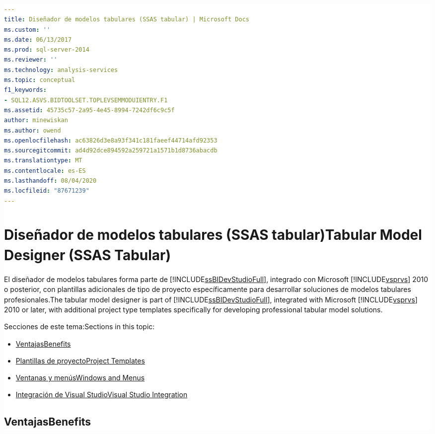```yaml
---
title: Diseñador de modelos tabulares (SSAS tabular) | Microsoft Docs
ms.custom: ''
ms.date: 06/13/2017
ms.prod: sql-server-2014
ms.reviewer: ''
ms.technology: analysis-services
ms.topic: conceptual
f1_keywords:
- SQL12.ASVS.BIDTOOLSET.TOPLEVSEMMODUIENTRY.F1
ms.assetid: 45735c57-2a95-4e45-8994-7242df6c9c5f
author: minewiskan
ms.author: owend
ms.openlocfilehash: ac63826d3e8a93f341c181faeef44714afd92353
ms.sourcegitcommit: ad4d92dce894592a259721a1571b1d8736abacdb
ms.translationtype: MT
ms.contentlocale: es-ES
ms.lasthandoff: 08/04/2020
ms.locfileid: "87671239"
---
```

# <a name="tabular-model-designer-ssas-tabular"></a><span data-ttu-id="94a0f-102">Diseñador de modelos tabulares (SSAS tabular)</span><span class="sxs-lookup"><span data-stu-id="94a0f-102">Tabular Model Designer (SSAS Tabular)</span></span>
  <span data-ttu-id="94a0f-103">El diseñador de modelos tabulares forma parte de [!INCLUDE[ssBIDevStudioFull](../includes/ssbidevstudiofull-md.md)], integrado con Microsoft [!INCLUDE[vsprvs](../includes/vsprvs-md.md)] 2010 o posterior, con plantillas adicionales de tipo de proyecto específicamente para desarrollar soluciones de modelos tabulares profesionales.</span><span class="sxs-lookup"><span data-stu-id="94a0f-103">The tabular model designer is part of [!INCLUDE[ssBIDevStudioFull](../includes/ssbidevstudiofull-md.md)], integrated with Microsoft [!INCLUDE[vsprvs](../includes/vsprvs-md.md)] 2010 or later, with additional project type templates specifically for developing professional tabular model solutions.</span></span>  
  
 <span data-ttu-id="94a0f-104">Secciones de este tema:</span><span class="sxs-lookup"><span data-stu-id="94a0f-104">Sections in this topic:</span></span>  
  
-   [<span data-ttu-id="94a0f-105">Ventajas</span><span class="sxs-lookup"><span data-stu-id="94a0f-105">Benefits</span></span>](#bkmk_benefits)  
  
-   [<span data-ttu-id="94a0f-106">Plantillas de proyecto</span><span class="sxs-lookup"><span data-stu-id="94a0f-106">Project Templates</span></span>](#bkmk_proj_temp)  
  
-   [<span data-ttu-id="94a0f-107">Ventanas y menús</span><span class="sxs-lookup"><span data-stu-id="94a0f-107">Windows and Menus</span></span>](#bkmk_wind_men)  
  
-   [<span data-ttu-id="94a0f-108">Integración de Visual Studio</span><span class="sxs-lookup"><span data-stu-id="94a0f-108">Visual Studio Integration</span></span>](#bkmk_vsint)  
  
##  <a name="benefits"></a><a name="bkmk_benefits"></a> <span data-ttu-id="94a0f-109">Ventajas</span><span class="sxs-lookup"><span data-stu-id="94a0f-109">Benefits</span></span>  